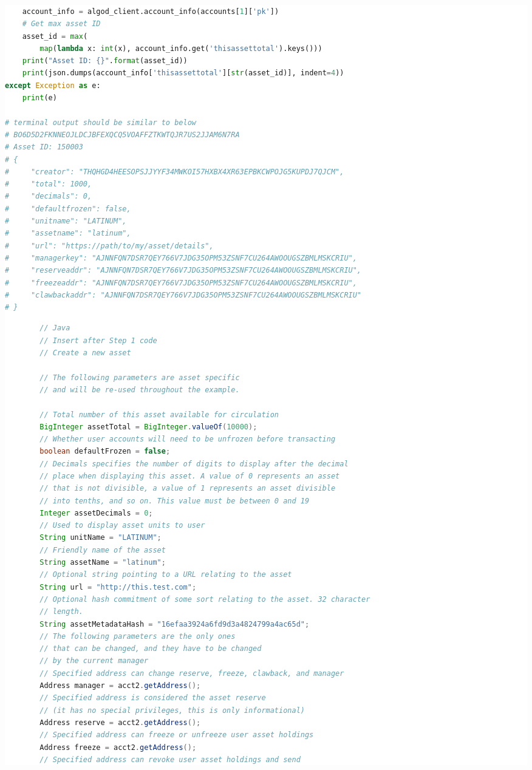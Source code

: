```python tab="Python"
    account_info = algod_client.account_info(accounts[1]['pk'])
    # Get max asset ID
    asset_id = max(
        map(lambda x: int(x), account_info.get('thisassettotal').keys()))
    print("Asset ID: {}".format(asset_id))
    print(json.dumps(account_info['thisassettotal'][str(asset_id)], indent=4))
except Exception as e:
    print(e)

# terminal output should be similar to below
# BO6D5D2FKNNEOJLDCJBFEXQCQ5VOAFFZTKWTQJR7US2JJAM6N7RA
# Asset ID: 150003
# {
#     "creator": "THQHGD4HEESOPSJJYYF34MWKOI57HXBX4XR63EPBKCWPOJG5KUPDJ7QJCM",
#     "total": 1000,
#     "decimals": 0,
#     "defaultfrozen": false,
#     "unitname": "LATINUM",
#     "assetname": "latinum",
#     "url": "https://path/to/my/asset/details",
#     "managerkey": "AJNNFQN7DSR7QEY766V7JDG35OPM53ZSNF7CU264AWOOUGSZBMLMSKCRIU",
#     "reserveaddr": "AJNNFQN7DSR7QEY766V7JDG35OPM53ZSNF7CU264AWOOUGSZBMLMSKCRIU",
#     "freezeaddr": "AJNNFQN7DSR7QEY766V7JDG35OPM53ZSNF7CU264AWOOUGSZBMLMSKCRIU",
#     "clawbackaddr": "AJNNFQN7DSR7QEY766V7JDG35OPM53ZSNF7CU264AWOOUGSZBMLMSKCRIU"
# }
```

```java tab="Java"
        // Java
        // Insert after Step 1 code
        // Create a new asset

        // The following parameters are asset specific
        // and will be re-used throughout the example.

        // Total number of this asset available for circulation
        BigInteger assetTotal = BigInteger.valueOf(10000);
        // Whether user accounts will need to be unfrozen before transacting
        boolean defaultFrozen = false;
        // Decimals specifies the number of digits to display after the decimal
        // place when displaying this asset. A value of 0 represents an asset
        // that is not divisible, a value of 1 represents an asset divisible
        // into tenths, and so on. This value must be between 0 and 19
        Integer assetDecimals = 0;
        // Used to display asset units to user
        String unitName = "LATINUM";
        // Friendly name of the asset
        String assetName = "latinum";
        // Optional string pointing to a URL relating to the asset
        String url = "http://this.test.com";
        // Optional hash commitment of some sort relating to the asset. 32 character
        // length.
        String assetMetadataHash = "16efaa3924a6fd9d3a4824799a4ac65d";
        // The following parameters are the only ones
        // that can be changed, and they have to be changed
        // by the current manager
        // Specified address can change reserve, freeze, clawback, and manager
        Address manager = acct2.getAddress();
        // Specified address is considered the asset reserve
        // (it has no special privileges, this is only informational)
        Address reserve = acct2.getAddress();
        // Specified address can freeze or unfreeze user asset holdings
        Address freeze = acct2.getAddress();
        // Specified address can revoke user asset holdings and send
```